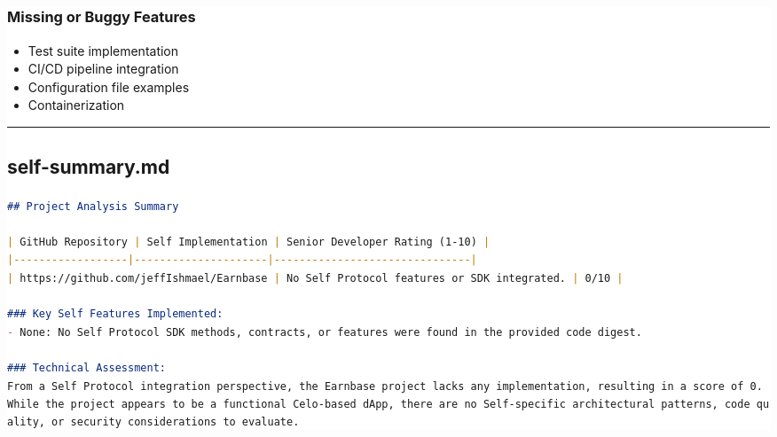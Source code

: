 ### Missing or Buggy Features
- Test suite implementation
- CI/CD pipeline integration
- Configuration file examples
- Containerization

---

## self-summary.md

```markdown
## Project Analysis Summary

| GitHub Repository | Self Implementation | Senior Developer Rating (1-10) |
|------------------|---------------------|-------------------------------|
| https://github.com/jeffIshmael/Earnbase | No Self Protocol features or SDK integrated. | 0/10 |

### Key Self Features Implemented:
- None: No Self Protocol SDK methods, contracts, or features were found in the provided code digest.

### Technical Assessment:
From a Self Protocol integration perspective, the Earnbase project lacks any implementation, resulting in a score of 0. While the project appears to be a functional Celo-based dApp, there are no Self-specific architectural patterns, code quality, or security considerations to evaluate.
```